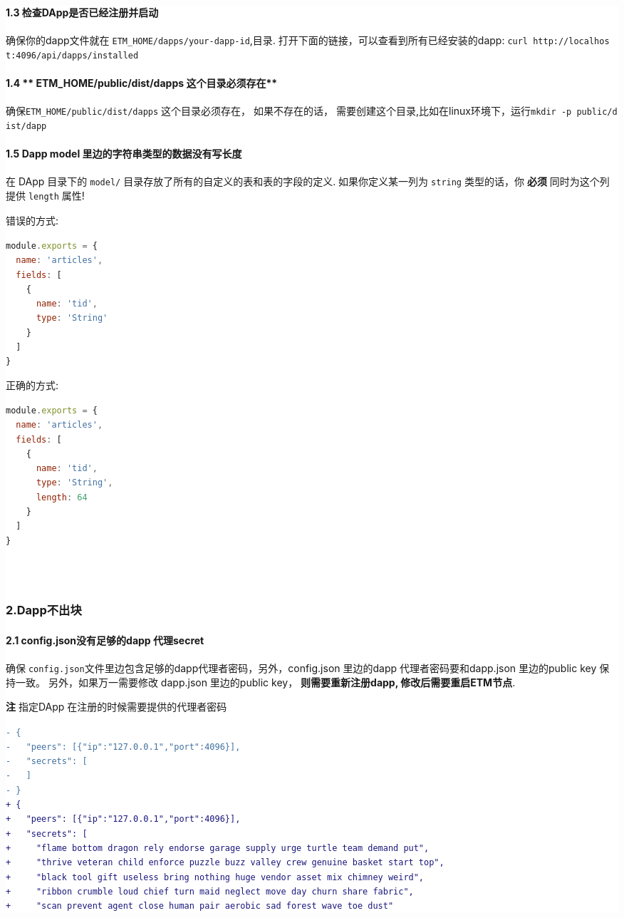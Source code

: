 

#### 1.3 **检查DApp是否已经注册并启动**
确保你的dapp文件就在 `ETM_HOME/dapps/your-dapp-id`,目录. 打开下面的链接，可以查看到所有已经安装的dapp: `curl http://localhost:4096/api/dapps/installed`


#### 1.4 ** ETM_HOME/public/dist/dapps 这个目录必须存在**

确保`ETM_HOME/public/dist/dapps` 这个目录必须存在， 如果不存在的话， 需要创建这个目录,比如在linux环境下，运行`mkdir -p public/dist/dapp`

#### 1.5 **Dapp model 里边的字符串类型的数据没有写长度**

在 DApp 目录下的 `model/` 目录存放了所有的自定义的表和表的字段的定义. 如果你定义某一列为 `string` 类型的话，你 __必须__ 同时为这个列提供 `length` 属性!

错误的方式:
```js
module.exports = {
  name: 'articles',
  fields: [
    {
      name: 'tid',
      type: 'String'
    }
  ]
}
```

正确的方式:
```js
module.exports = {
  name: 'articles',
  fields: [
    {
      name: 'tid',
      type: 'String',
      length: 64
    }
  ]
}
```

<br/><br/>

### 2.Dapp不出块
#### 2.1 **config.json没有足够的dapp 代理secret**

确保 `config.json`文件里边包含足够的dapp代理者密码，另外，config.json 里边的dapp 代理者密码要和dapp.json 里边的public key 保持一致。 另外，如果万一需要修改 dapp.json 里边的public key， **则需要重新注册dapp, 修改后需要重启ETM节点**.

__注__
指定DApp 在注册的时候需要提供的代理者密码


```diff
- {
-   "peers": [{"ip":"127.0.0.1","port":4096}],
-   "secrets": [
-   ]
- }
+ {
+   "peers": [{"ip":"127.0.0.1","port":4096}],
+   "secrets": [
+     "flame bottom dragon rely endorse garage supply urge turtle team demand put",
+     "thrive veteran child enforce puzzle buzz valley crew genuine basket start top",
+     "black tool gift useless bring nothing huge vendor asset mix chimney weird",
+     "ribbon crumble loud chief turn maid neglect move day churn share fabric",
+     "scan prevent agent close human pair aerobic sad forest wave toe dust"
```